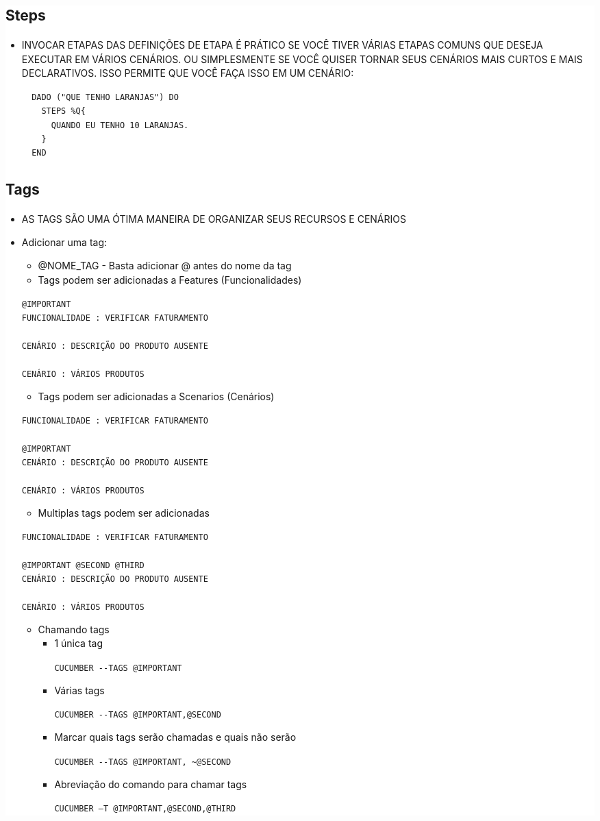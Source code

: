 ## Steps
- INVOCAR ETAPAS DAS DEFINIÇÕES DE ETAPA É PRÁTICO SE VOCÊ TIVER VÁRIAS ETAPAS COMUNS QUE DESEJA EXECUTAR EM VÁRIOS CENÁRIOS. OU SIMPLESMENTE SE VOCÊ QUISER TORNAR SEUS CENÁRIOS MAIS CURTOS E MAIS DECLARATIVOS. ISSO PERMITE QUE VOCÊ FAÇA ISSO EM UM CENÁRIO:

  ```
    DADO ("QUE TENHO LARANJAS") DO
      STEPS %Q{
        QUANDO EU TENHO 10 LARANJAS.
      }
    END
  ```

## Tags
- AS TAGS SÃO UMA ÓTIMA MANEIRA DE ORGANIZAR SEUS RECURSOS E CENÁRIOS
- Adicionar uma tag:
  - @NOME_TAG - Basta adicionar @ antes do nome da tag
  - Tags podem ser adicionadas a Features (Funcionalidades)
  ```
  @IMPORTANT
  FUNCIONALIDADE : VERIFICAR FATURAMENTO

  CENÁRIO : DESCRIÇÃO DO PRODUTO AUSENTE
  
  CENÁRIO : VÁRIOS PRODUTOS
  ```

  - Tags podem ser adicionadas a Scenarios (Cenários)
  ```
  FUNCIONALIDADE : VERIFICAR FATURAMENTO

  @IMPORTANT
  CENÁRIO : DESCRIÇÃO DO PRODUTO AUSENTE

  CENÁRIO : VÁRIOS PRODUTOS
  ```

  - Multiplas tags podem ser adicionadas
  ```
  FUNCIONALIDADE : VERIFICAR FATURAMENTO
  
  @IMPORTANT @SECOND @THIRD
  CENÁRIO : DESCRIÇÃO DO PRODUTO AUSENTE
  
  CENÁRIO : VÁRIOS PRODUTOS
  ```

  - Chamando tags
    - 1 única tag
      ```
      CUCUMBER --TAGS @IMPORTANT
      ```
    - Várias tags
      ```
      CUCUMBER --TAGS @IMPORTANT,@SECOND
      ```
    - Marcar quais tags serão chamadas e quais não serão
      ```
      CUCUMBER --TAGS @IMPORTANT, ~@SECOND
      ```
    - Abreviação do comando para chamar tags
      ```
      CUCUMBER –T @IMPORTANT,@SECOND,@THIRD
      ```